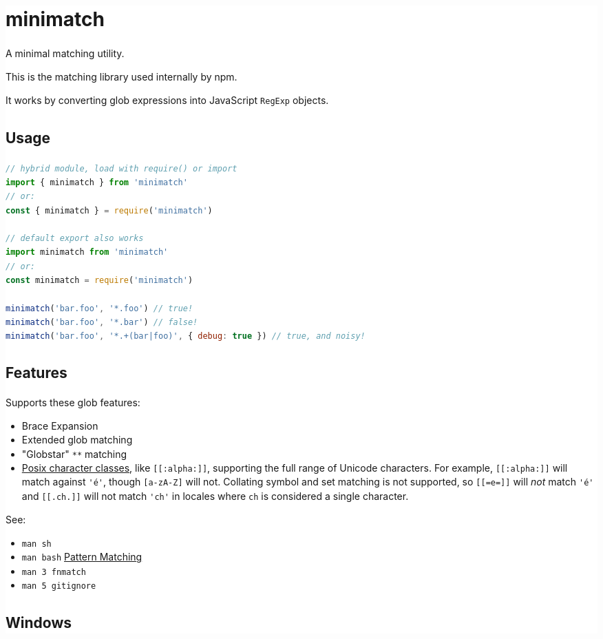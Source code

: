 # minimatch

A minimal matching utility.

This is the matching library used internally by npm.

It works by converting glob expressions into JavaScript `RegExp`
objects.

## Usage

```js
// hybrid module, load with require() or import
import { minimatch } from 'minimatch'
// or:
const { minimatch } = require('minimatch')

// default export also works
import minimatch from 'minimatch'
// or:
const minimatch = require('minimatch')

minimatch('bar.foo', '*.foo') // true!
minimatch('bar.foo', '*.bar') // false!
minimatch('bar.foo', '*.+(bar|foo)', { debug: true }) // true, and noisy!
```

## Features

Supports these glob features:

- Brace Expansion
- Extended glob matching
- "Globstar" `**` matching
- [Posix character
  classes](https://www.gnu.org/software/bash/manual/html_node/Pattern-Matching.html),
  like `[[:alpha:]]`, supporting the full range of Unicode
  characters.  For example, `[[:alpha:]]` will match against
  `'é'`, though `[a-zA-Z]` will not.  Collating symbol and set
  matching is not supported, so `[[=e=]]` will _not_ match `'é'`
  and `[[.ch.]]` will not match `'ch'` in locales where `ch` is
  considered a single character.

See:

- `man sh`
- `man bash` [Pattern
  Matching](https://www.gnu.org/software/bash/manual/html_node/Pattern-Matching.html)
- `man 3 fnmatch`
- `man 5 gitignore`

## Windows
